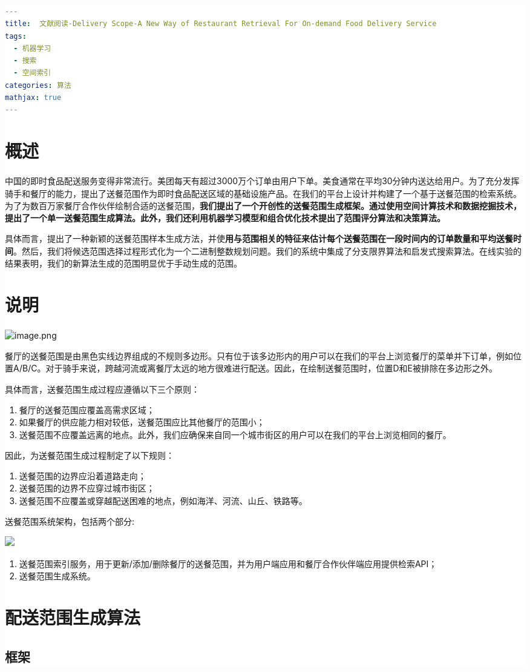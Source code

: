 ```yaml
---
title:  文献阅读-Delivery Scope-A New Way of Restaurant Retrieval For On-demand Food Delivery Service
tags:
  - 机器学习
  - 搜索
  - 空间索引
categories: 算法
mathjax: true
---
```


# 概述

中国的即时食品配送服务变得非常流行。美团每天有超过3000万个订单由用户下单。美食通常在平均30分钟内送达给用户。为了充分发挥骑手和餐厅的能力，提出了送餐范围作为即时食品配送区域的基础设施产品。在我们的平台上设计并构建了一个基于送餐范围的检索系统。为了为数百万家餐厅合作伙伴绘制合适的送餐范围，**我们提出了一个开创性的送餐范围生成框架。通过使用空间计算技术和数据挖掘技术，提出了一个单一送餐范围生成算法。此外，我们还利用机器学习模型和组合优化技术提出了范围评分算法和决策算法。**

具体而言，提出了一种新颖的送餐范围样本生成方法，并使**用与范围相关的特征来估计每个送餐范围在一段时间内的订单数量和平均送餐时间**。然后，我们将候选范围选择过程形式化为一个二进制整数规划问题。我们的系统中集成了分支限界算法和启发式搜索算法。在线实验的结果表明，我们的新算法生成的范围明显优于手动生成的范围。

# 说明
![image.png](https://pic.imgdb.cn/item/65b456fd871b83018afc70a8.jpg)

餐厅的送餐范围是由黑色实线边界组成的不规则多边形。只有位于该多边形内的用户可以在我们的平台上浏览餐厅的菜单并下订单，例如位置A/B/C。对于骑手来说，跨越河流或离餐厅太远的地方很难进行配送。因此，在绘制送餐范围时，位置D和E被排除在多边形之外。

具体而言，送餐范围生成过程应遵循以下三个原则：

1. 餐厅的送餐范围应覆盖高需求区域；
2. 如果餐厅的供应能力相对较低，送餐范围应比其他餐厅的范围小；
3. 送餐范围不应覆盖远离的地点。此外，我们应确保来自同一个城市街区的用户可以在我们的平台上浏览相同的餐厅。

因此，为送餐范围生成过程制定了以下规则：

1. 送餐范围的边界应沿着道路走向；
2. 送餐范围的边界不应穿过城市街区；
3. 送餐范围不应覆盖或穿越配送困难的地点，例如海洋、河流、山丘、铁路等。

送餐范围系统架构，包括两个部分:



![](https://pic.imgdb.cn/item/65b4a88d871b83018af97e04.jpg)

1. 送餐范围索引服务，用于更新/添加/删除餐厅的送餐范围，并为用户端应用和餐厅合作伙伴端应用提供检索API；
2. 送餐范围生成系统。

# 配送范围生成算法

## 框架
